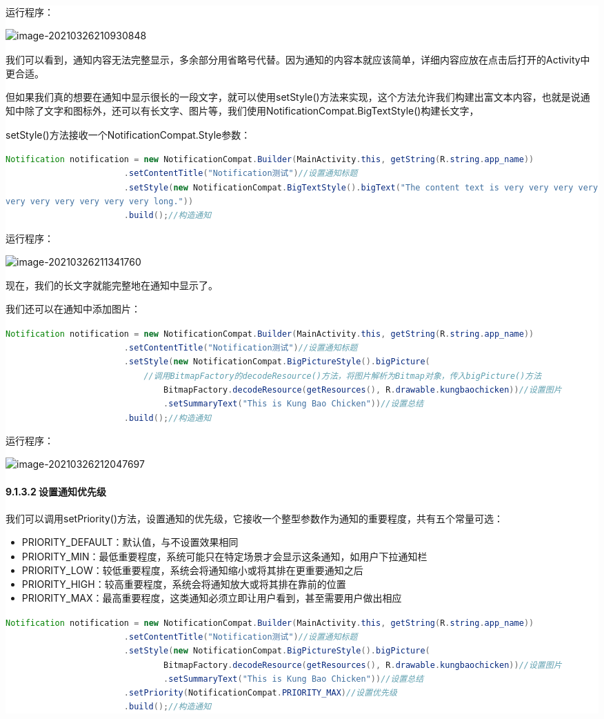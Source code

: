 运行程序：

![image-20210326210930848](Image/image-20210326210930848.png)

我们可以看到，通知内容无法完整显示，多余部分用省略号代替。因为通知的内容本就应该简单，详细内容应放在点击后打开的Activity中更合适。

但如果我们真的想要在通知中显示很长的一段文字，就可以使用setStyle()方法来实现，这个方法允许我们构建出富文本内容，也就是说通知中除了文字和图标外，还可以有长文字、图片等，我们使用NotificationCompat.BigTextStyle()构建长文字，

setStyle()方法接收一个NotificationCompat.Style参数：

```java
Notification notification = new NotificationCompat.Builder(MainActivity.this, getString(R.string.app_name))
                        .setContentTitle("Notification测试")//设置通知标题
                        .setStyle(new NotificationCompat.BigTextStyle().bigText("The content text is very very very very very very very very very very long."))
                        .build();//构造通知
```

运行程序：

![image-20210326211341760](Image/image-20210326211341760.png)

现在，我们的长文字就能完整地在通知中显示了。	



我们还可以在通知中添加图片：

```java
Notification notification = new NotificationCompat.Builder(MainActivity.this, getString(R.string.app_name))
                        .setContentTitle("Notification测试")//设置通知标题
                        .setStyle(new NotificationCompat.BigPictureStyle().bigPicture(
                            //调用BitmapFactory的decodeResource()方法，将图片解析为Bitmap对象，传入bigPicture()方法
                                BitmapFactory.decodeResource(getResources(), R.drawable.kungbaochicken))//设置图片
                                .setSummaryText("This is Kung Bao Chicken"))//设置总结
                        .build();//构造通知
```

运行程序：

![image-20210326212047697](Image/image-20210326212047697.png)



#### 9.1.3.2	设置通知优先级

我们可以调用setPriority()方法，设置通知的优先级，它接收一个整型参数作为通知的重要程度，共有五个常量可选：

- PRIORITY_DEFAULT：默认值，与不设置效果相同
- PRIORITY_MIN：最低重要程度，系统可能只在特定场景才会显示这条通知，如用户下拉通知栏
- PRIORITY_LOW：较低重要程度，系统会将通知缩小或将其排在更重要通知之后
- PRIORITY_HIGH：较高重要程度，系统会将通知放大或将其排在靠前的位置
- PRIORITY_MAX：最高重要程度，这类通知必须立即让用户看到，甚至需要用户做出相应

```java
Notification notification = new NotificationCompat.Builder(MainActivity.this, getString(R.string.app_name))
                        .setContentTitle("Notification测试")//设置通知标题
                        .setStyle(new NotificationCompat.BigPictureStyle().bigPicture(
                                BitmapFactory.decodeResource(getResources(), R.drawable.kungbaochicken))//设置图片
                                .setSummaryText("This is Kung Bao Chicken"))//设置总结
                        .setPriority(NotificationCompat.PRIORITY_MAX)//设置优先级
                        .build();//构造通知
```
